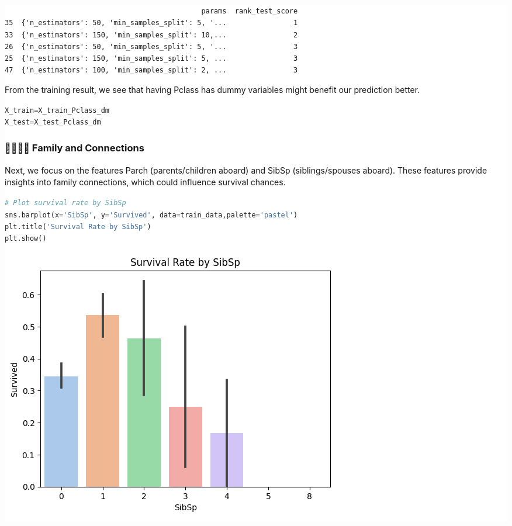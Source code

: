                                                    params  rank_test_score  
    35  {'n_estimators': 50, 'min_samples_split': 5, '...                1  
    33  {'n_estimators': 150, 'min_samples_split': 10,...                2  
    26  {'n_estimators': 50, 'min_samples_split': 5, '...                3  
    25  {'n_estimators': 150, 'min_samples_split': 5, ...                3  
    47  {'n_estimators': 100, 'min_samples_split': 2, ...                3  
    

From the training result, we see that having Pclass has dummy variables might benefit our prediction better.


```python
X_train=X_train_Pclass_dm
X_test=X_test_Pclass_dm
```

### 👨‍👩‍👧‍👦 Family and Connections
Next, we focus on the features Parch (parents/children aboard) and SibSp (siblings/spouses aboard). These features provide insights into family connections, which could influence survival chances.


```python
# Plot survival rate by SibSp
sns.barplot(x='SibSp', y='Survived', data=train_data,palette='pastel')
plt.title('Survival Rate by SibSp')
plt.show()
```


    
![png](output_62_0.png)
    